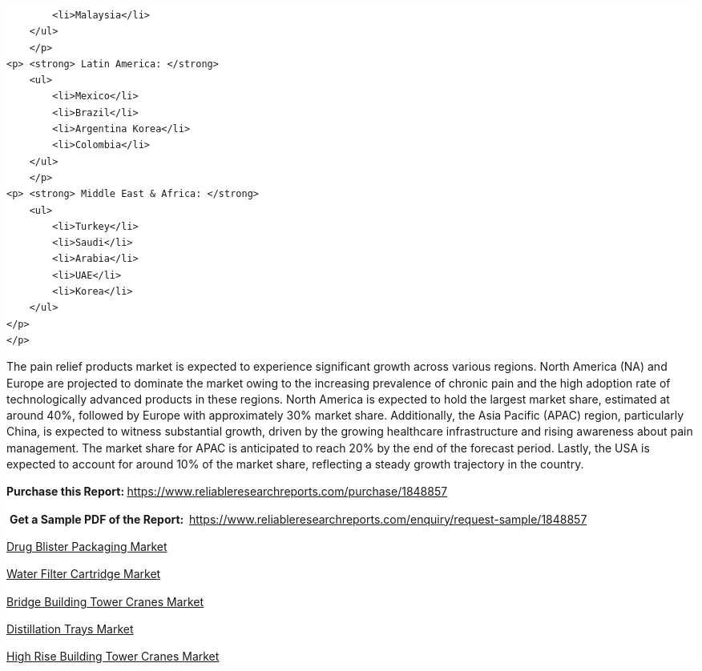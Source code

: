             <li>Malaysia</li>
        </ul>
        </p> 
    <p> <strong> Latin America: </strong>
        <ul>
            <li>Mexico</li>
            <li>Brazil</li>
            <li>Argentina Korea</li>
            <li>Colombia</li>
        </ul>
        </p> 
    <p> <strong> Middle East & Africa: </strong>
        <ul>
            <li>Turkey</li>
            <li>Saudi</li>
            <li>Arabia</li>
            <li>UAE</li>
            <li>Korea</li>
        </ul>
    </p>
    </p>
<p><p>The pain relief products market is expected to experience significant growth across various regions. North America (NA) and Europe are projected to dominate the market owing to the increasing prevalence of chronic pain and the high adoption rate of technologically advanced products in these regions. North America is expected to hold the largest market share, estimated at around 40%, followed by Europe with approximately 30% market share. Additionally, the Asia Pacific (APAC) region, particularly China, is expected to witness substantial growth, driven by the growing healthcare infrastructure and rising awareness about pain management. The market share for APAC is anticipated to reach 20% by the end of the forecast period. Lastly, the USA is expected to account for around 10% of the market share, reflecting a steady growth trajectory in the country.</p></p>
<p><strong>Purchase this Report: </strong><a href="https://www.reliableresearchreports.com/purchase/1848857">https://www.reliableresearchreports.com/purchase/1848857</a></p>
<p>&nbsp;<strong>Get a Sample PDF of the Report:&nbsp;&nbsp;</strong><a href="https://www.reliableresearchreports.com/enquiry/request-sample/1848857">https://www.reliableresearchreports.com/enquiry/request-sample/1848857</a></p>
<p><strong></strong></p>
<p><p><a href="https://github.com/jj19131/Market-Research-Report-List-1/blob/main/drug-blister-packaging-market.md">Drug Blister Packaging Market</a></p><p><a href="https://www.linkedin.com/pulse/water-filter-cartridge-market-comprehensive-report-its-ocnmc?trackingId=0%2BG3MSqGTNW26ivFZm32Qw%3D%3D">Water Filter Cartridge Market</a></p><p><a href="https://medium.com/@josephweaver29/bridge-building-tower-cranes-market-trends-forecast-and-competitive-analysis-to-2031-b3ad191c0690">Bridge Building Tower Cranes Market</a></p><p><a href="https://www.linkedin.com/pulse/distillation-trays-market-size-furnishes-valuable-information-r0kac?trackingId=97ng62sTT4KRQaW8056lHQ%3D%3D">Distillation Trays Market</a></p><p><a href="https://medium.com/@josephweaver29/high-rise-building-tower-cranes-market-share-evolution-and-market-growth-trends-2024-2031-cea9b4f96909">High Rise Building Tower Cranes Market</a></p></p>